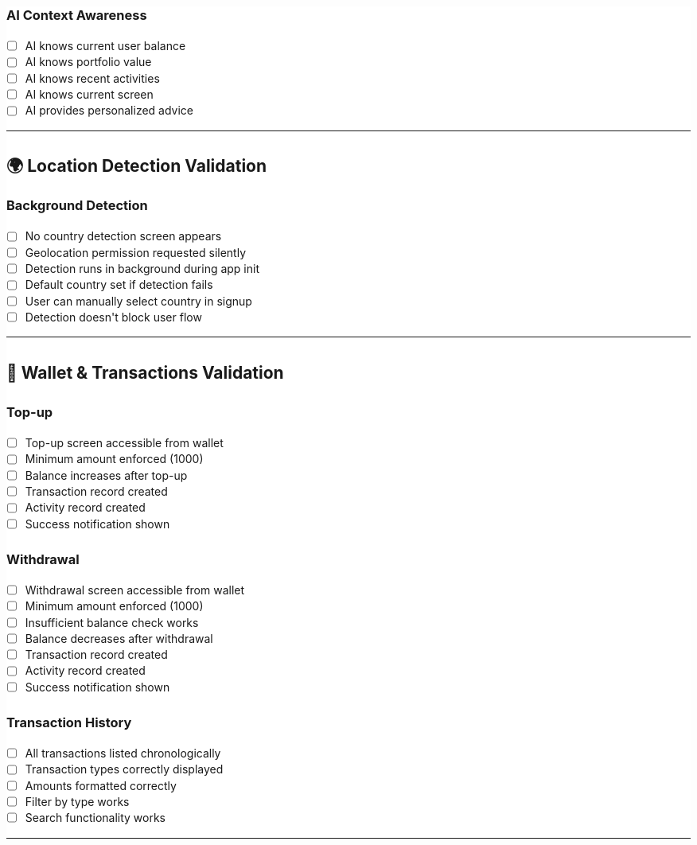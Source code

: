 ### AI Context Awareness
- [ ] AI knows current user balance
- [ ] AI knows portfolio value
- [ ] AI knows recent activities
- [ ] AI knows current screen
- [ ] AI provides personalized advice

---

## 🌍 Location Detection Validation

### Background Detection
- [ ] No country detection screen appears
- [ ] Geolocation permission requested silently
- [ ] Detection runs in background during app init
- [ ] Default country set if detection fails
- [ ] User can manually select country in signup
- [ ] Detection doesn't block user flow

---

## 📱 Wallet & Transactions Validation

### Top-up
- [ ] Top-up screen accessible from wallet
- [ ] Minimum amount enforced (1000)
- [ ] Balance increases after top-up
- [ ] Transaction record created
- [ ] Activity record created
- [ ] Success notification shown

### Withdrawal
- [ ] Withdrawal screen accessible from wallet
- [ ] Minimum amount enforced (1000)
- [ ] Insufficient balance check works
- [ ] Balance decreases after withdrawal
- [ ] Transaction record created
- [ ] Activity record created
- [ ] Success notification shown

### Transaction History
- [ ] All transactions listed chronologically
- [ ] Transaction types correctly displayed
- [ ] Amounts formatted correctly
- [ ] Filter by type works
- [ ] Search functionality works

---

